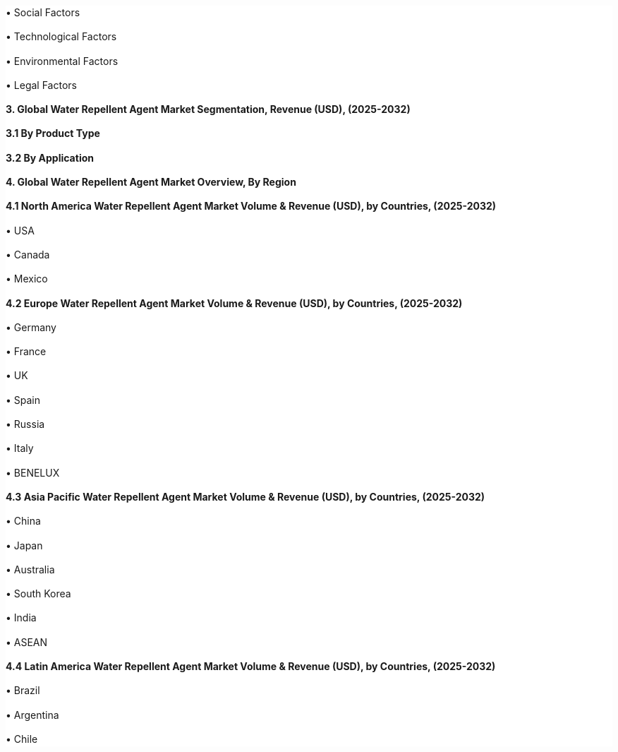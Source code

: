 • Social Factors

• Technological Factors

• Environmental Factors

• Legal Factors

<strong>3. Global Water Repellent Agent Market Segmentation, Revenue (USD), (2025-2032)</strong>

<strong>3.1 By Product Type</strong>

<strong>3.2 By Application</strong>

<strong>4. Global Water Repellent Agent Market Overview, By Region</strong>

<strong>4.1 North America Water Repellent Agent Market Volume &amp; Revenue (USD), by Countries, (2025-2032)</strong>

• USA

• Canada

• Mexico

<strong>4.2 Europe Water Repellent Agent Market Volume &amp; Revenue (USD), by Countries, (2025-2032)</strong>

• Germany

• France

• UK

• Spain

• Russia

• Italy

• BENELUX

<strong>4.3 Asia Pacific Water Repellent Agent Market Volume &amp; Revenue (USD), by Countries, (2025-2032)</strong>

• China

• Japan

• Australia

• South Korea

• India

• ASEAN

<strong>4.4 Latin America Water Repellent Agent Market Volume &amp; Revenue (USD), by Countries, (2025-2032)</strong>

• Brazil

• Argentina

• Chile
